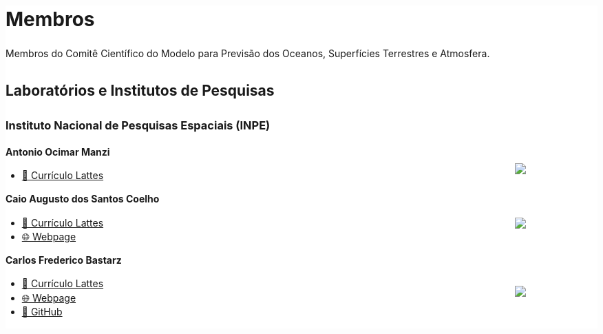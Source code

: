 # Membros

Membros do Comitê Científico do Modelo para Previsão dos Oceanos, Superfícies Terrestres e Atmosfera.

## Laboratórios e Institutos de Pesquisas

### Instituto Nacional de Pesquisas Espaciais (INPE) 

<div class="grid cards">
  <div class="card" style="display: flex; align-items: center; gap: 16px; justify-content: space-between;">
    <div class="card-content">
      <strong>Antonio Ocimar Manzi</strong><br>
      <ul>
        <li><a href="http://lattes.cnpq.br/0575383574431005">📄 Currículo Lattes</a></li>
      </ul>
    </div>
    <img src="https://raw.githubusercontent.com/monanadmin/monan_cc_docs/refs/heads/master/docs/figs/manzi.png" width="120">
  </div>
</div>

<div class="grid cards">
  <div class="card" style="display: flex; align-items: center; gap: 16px; justify-content: space-between;">
    <div class="card-content">
      <strong>Caio Augusto dos Santos Coelho</strong>
      <ul>
        <li><a href="http://lattes.cnpq.br/4978912302419377">📄 Currículo Lattes</a></li>
        <li><a href="https://www.cptec.inpe.br/pesquisadores/caio.coelho/">🌐 Webpage</a></li>
      </ul>
    </div>
    <img src="https://raw.githubusercontent.com/monanadmin/monan_cc_docs/refs/heads/master/docs/figs/caio.png" width="120">
  </div>
</div>

<div class="grid cards">
  <div class="card" style="display: flex; align-items: center; gap: 16px; justify-content: space-between;">
    <div class="card-content">
      <strong>Carlos Frederico Bastarz</strong>
      <ul>
        <li><a href="http://lattes.cnpq.br/2410960909883784">📄 Currículo Lattes</a></li>
        <li><a href="https://cfbastarz.github.io">🌐 Webpage</a></li>
        <li><a href="https://github.com/cfbastarz">🐙 GitHub</a></li>
      </ul>
    </div>
    <img src="https://raw.githubusercontent.com/monanadmin/monan_cc_docs/refs/heads/master/docs/figs/carlos.png" width="120">
  </div>
</div>

